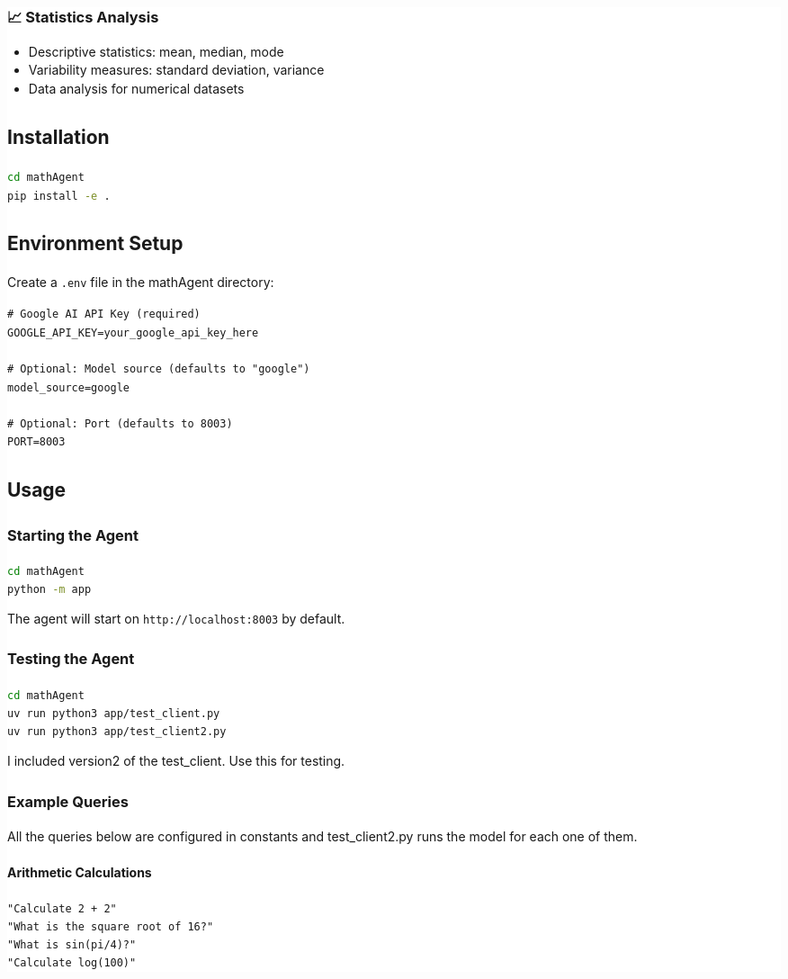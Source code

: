 ### 📈 Statistics Analysis
- Descriptive statistics: mean, median, mode
- Variability measures: standard deviation, variance
- Data analysis for numerical datasets

## Installation

```bash
cd mathAgent
pip install -e .
```

## Environment Setup

Create a `.env` file in the mathAgent directory:

```env
# Google AI API Key (required)
GOOGLE_API_KEY=your_google_api_key_here

# Optional: Model source (defaults to "google")
model_source=google

# Optional: Port (defaults to 8003)
PORT=8003
```

## Usage

### Starting the Agent

```bash
cd mathAgent
python -m app
```

The agent will start on `http://localhost:8003` by default.

### Testing the Agent

```bash
cd mathAgent
uv run python3 app/test_client.py
uv run python3 app/test_client2.py
```
I included version2 of the test_client. Use this for testing.

### Example Queries
All the queries below are configured in constants and test_client2.py runs the model for each one of them.

#### Arithmetic Calculations
```
"Calculate 2 + 2"
"What is the square root of 16?"
"What is sin(pi/4)?"
"Calculate log(100)"
```
